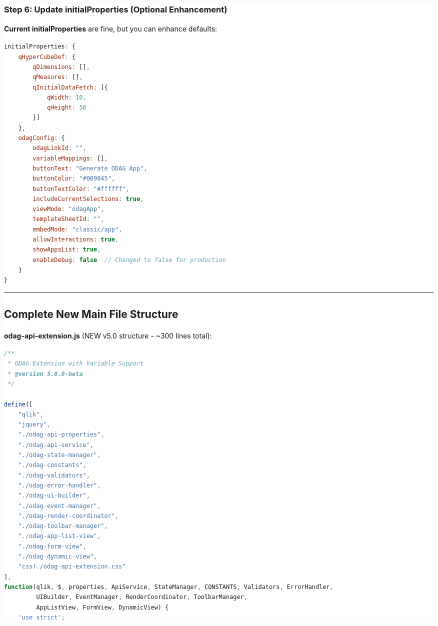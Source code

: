 
### Step 6: Update initialProperties (Optional Enhancement)

**Current initialProperties** are fine, but you can enhance defaults:
```javascript
initialProperties: {
    qHyperCubeDef: {
        qDimensions: [],
        qMeasures: [],
        qInitialDataFetch: [{
            qWidth: 10,
            qHeight: 50
        }]
    },
    odagConfig: {
        odagLinkId: "",
        variableMappings: [],
        buttonText: "Generate ODAG App",
        buttonColor: "#009845",
        buttonTextColor: "#ffffff",
        includeCurrentSelections: true,
        viewMode: "odagApp",
        templateSheetId: "",
        embedMode: "classic/app",
        allowInteractions: true,
        showAppsList: true,
        enableDebug: false  // Changed to false for production
    }
}
```

---

## Complete New Main File Structure

**odag-api-extension.js** (NEW v5.0 structure - ~300 lines total):

```javascript
/**
 * ODAG Extension with Variable Support
 * @version 5.0.0-beta
 */

define([
    "qlik",
    "jquery",
    "./odag-api-properties",
    "./odag-api-service",
    "./odag-state-manager",
    "./odag-constants",
    "./odag-validators",
    "./odag-error-handler",
    "./odag-ui-builder",
    "./odag-event-manager",
    "./odag-render-coordinator",
    "./odag-toolbar-manager",
    "./odag-app-list-view",
    "./odag-form-view",
    "./odag-dynamic-view",
    "css!./odag-api-extension.css"
],
function(qlik, $, properties, ApiService, StateManager, CONSTANTS, Validators, ErrorHandler,
         UIBuilder, EventManager, RenderCoordinator, ToolbarManager,
         AppListView, FormView, DynamicView) {
    'use strict';
```